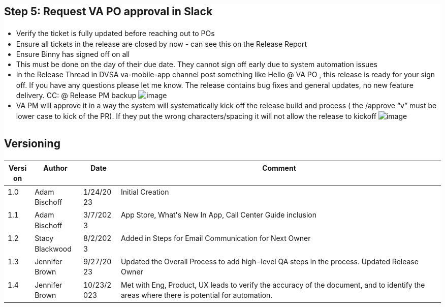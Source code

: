 ## Step 5:  Request VA PO approval in Slack
- Verify the ticket is fully updated before reaching out to POs
- Ensure all tickets in the release are closed by now - can see this on the Release Report
- Ensure Binny has signed off on all 
- This must be done on the day of their due date. They cannot sign off  early due to system automation issues 
- In the Release Thread in DVSA va-mobile-app channel post something like
   Hello @ VA PO , this release is ready for your sign off. If you have any questions please let me know.
   The release contains bug fixes and general updates, no new feature delivery. CC: @ Release PM backup
  <img width="465" alt="image" src="https://github.com/department-of-veterans-affairs/va.gov-team/assets/116006847/87f12f69-b889-4d61-b45c-0e3d03036dfb">
- VA PM will approve it in a way the system will systematically kick off the release build and process ( the /approve “v” must be lower case to kick of the PR). If they put the wrong characters/spacing it will not allow the release to kickoff
  <img width="424" alt="image" src="https://github.com/department-of-veterans-affairs/va.gov-team/assets/116006847/d39d833b-b39a-41f3-aaf5-86196bb2a006">


## Versioning
| Version  | Author | Date | Comment |
| ----- | ----- | ---- | ----- | 
| 1.0 | Adam Bischoff |  1/24/2023 | Initial Creation | 
| 1.1 | Adam Bischoff | 3/7/2023 | App Store, What's New In App, Call Center Guide inclusion | 
| 1.2 | Stacy Blackwood | 8/2/2023 | Added in Steps for Email Communication for Next Owner |
| 1.3 | Jennifer Brown | 9/27/2023 | Updated the Overall Process to add high-level QA steps in the process. Updated Release Owner |
| 1.4 |Jennifer Brown | 10/23/2023 |Met with Eng, Product, UX leads to verify the accuracy of the document, and to identify the areas where there is potential for automation.  |

